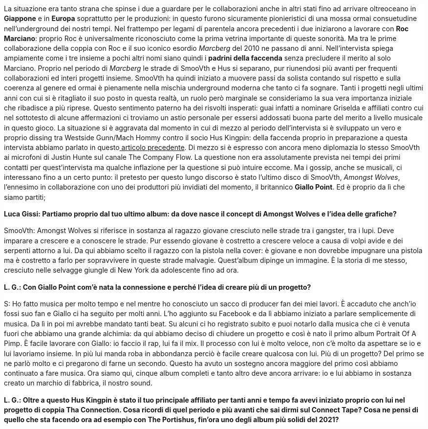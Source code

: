 La situazione era tanto strana che spinse i due a guardare per le collaborazioni anche in altri stati fino ad arrivare oltreoceano in **Giappone** e in **Europa** soprattutto per le produzioni: in questo furono sicuramente pionieristici di una mossa ormai consuetudine nell’underground dei nostri tempi. Nel frattempo per legami di parentela ancora precedenti i due iniziarono a lavorare con **Roc Marciano**: proprio Roc è universalmente riconosciuto come la prima vetrina importante di queste sonorità. Ma tra le prime collaborazione della coppia con Roc e il suo iconico esordio _Marcberg_ del 2010 ne passano di anni. Nell’intervista spiega ampiamente come i tre insieme a pochi altri nomi siano quindi i **padrini della faccenda** senza precludere il merito al solo Marciano. Proprio nel periodo di _Marcberg_ le strade di SmooVth e Hus si separano, pur riunendosi più avanti per frequenti collaborazioni ed interi progetti insieme. SmooVth ha quindi iniziato a muovere passi da solista contando sul rispetto e sulla coerenza al genere ed ormai è pienamente nella mischia underground moderna che tanto ci fa sognare. Tanti i progetti negli ultimi anni con cui si è ritagliato il suo posto in questa realtà, un ruolo però marginale se consideriamo la sua vera importanza iniziale che ribadisce a più riprese. Questo sentimento paterno ha dei risvolti insperati: guai infatti a nominare Griselda e affiliati contro cui nel sottotesto di alcune affermazioni ci troviamo un astio personale per essersi addossati buona parte del merito a livello musicale in questo gioco. La situazione si è aggravata dal momento in cui di mezzo al periodo dell’intervista si è sviluppato un vero e proprio dissing tra Westside Gunn/Mach Hommy contro il socio Hus Kingpin: della faccenda proprio in preparazione a questa intervista abbiamo parlato in questo[ articolo precedente](https://hotmc.com/ricostruiamo-lultimo-dissing-tra-hus-kingpin-e-la-coppia-westside-gunn-mach-hommy/). Di mezzo si è espresso con ancora meno diplomazia lo stesso SmooVth ai microfoni di Justin Hunte sul canale The Company Flow. La questione non era assolutamente prevista nei tempi dei primi contatti per quest’intervista ma qualche inflazione per la questione si può intuire eccome. Ma i gossip, anche se musicali, ci interessano fino a un certo punto: il pretesto per questo lungo discorso è stato l’ultimo disco di SmooVth, _Amongst Wolves_, l’ennesimo in collaborazione con uno dei produttori più invidiati del momento, il britannico **Giallo Point**. Ed è proprio da lì che siamo partiti;

**Luca Gissi: Partiamo proprio dal tuo ultimo album: da dove nasce il concept di Amongst Wolves e l’idea delle grafiche?**

SmooVth: Amongst Wolves si riferisce in sostanza al ragazzo giovane cresciuto nelle strade tra i gangster, tra i lupi. Deve imparare a crescere e a conoscere le strade. Pur essendo giovane è costretto a crescere veloce a causa di volpi avide e dei serpenti attorno a lui. Da qui abbiamo scelto il ragazzo con la pistola nella cover: è giovane e non dovrebbe impugnare una pistola ma è costretto a farlo per sopravvivere in queste strade malvagie. Quest’album dipinge un immagine. È la storia di me stesso, cresciuto nelle selvagge giungle di New York da adolescente fino ad ora.

**L. G.: Con Giallo Point com’è nata la connessione e perché l’idea di creare più di un progetto?**

S: Ho fatto musica per molto tempo e nel mentre ho conosciuto un sacco di producer fan dei miei lavori. È accaduto che anch’io fossi suo fan e Giallo ci ha seguito per molti anni. L’ho aggiunto su Facebook e da lì abbiamo iniziato a parlare semplicemente di musica. Da lì in poi mi avrebbe mandato tanti beat. Su alcuni ci ho registrato subito e puoi notarlo dalla musica che ci è venuta fuori che abbiamo una grande alchimia: da qui abbiamo deciso di chiudere un progetto e così è nato il primo album Portrait Of A Pimp. È facile lavorare con Giallo: io faccio il rap, lui fa il mix. Il processo con lui è molto veloce, non c’è molto da aspettare se io e lui lavoriamo insieme. In più lui manda roba in abbondanza perciò è facile creare qualcosa con lui. Più di un progetto? Del primo se ne parlò molto e ci pregarono di farne un secondo. Questo ha avuto un sostegno ancora maggiore del primo così abbiamo continuato a fare musica. Ora siamo qui, cinque album completi e tanto altro deve ancora arrivare: io e lui abbiamo in sostanza creato un marchio di fabbrica, il nostro sound.

**L. G.: Oltre a questo Hus Kingpin è stato il tuo principale affiliato per tanti anni e tempo fa avevi iniziato proprio con lui nel progetto di coppia Tha Connection. Cosa ricordi di quel periodo e più avanti che sai dirmi sul Connect Tape? Cosa ne pensi di quello che sta facendo ora ad esempio con The Portishus, fin’ora uno degli album più solidi del 2021?** 
